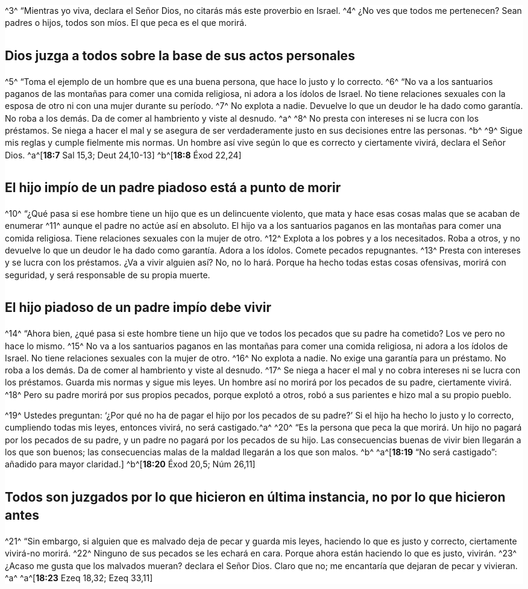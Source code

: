 ^3^ “Mientras yo viva, declara el Señor Dios, no citarás más este proverbio en Israel. ^4^ ¿No ves que todos me pertenecen? Sean padres o hijos, todos son míos. El que peca es el que morirá. 

## Dios juzga a todos sobre la base de sus actos personales
^5^ “Toma el ejemplo de un hombre que es una buena persona, que hace lo justo y lo correcto. ^6^ “No va a los santuarios paganos de las montañas para comer una comida religiosa, ni adora a los ídolos de Israel. No tiene relaciones sexuales con la esposa de otro ni con una mujer durante su período. ^7^ No explota a nadie. Devuelve lo que un deudor le ha dado como garantía. No roba a los demás. Da de comer al hambriento y viste al desnudo. ^a^ ^8^ No presta con intereses ni se lucra con los préstamos. Se niega a hacer el mal y se asegura de ser verdaderamente justo en sus decisiones entre las personas. ^b^ ^9^ Sigue mis reglas y cumple fielmente mis normas. Un hombre así vive según lo que es correcto y ciertamente vivirá, declara el Señor Dios. 
^a^[**18:7** Sal 15,3; Deut 24,10-13] ^b^[**18:8** Éxod 22,24]

## El hijo impío de un padre piadoso está a punto de morir
^10^ “¿Qué pasa si ese hombre tiene un hijo que es un delincuente violento, que mata y hace esas cosas malas que se acaban de enumerar ^11^ aunque el padre no actúe así en absoluto. El hijo va a los santuarios paganos en las montañas para comer una comida religiosa. Tiene relaciones sexuales con la mujer de otro. ^12^ Explota a los pobres y a los necesitados. Roba a otros, y no devuelve lo que un deudor le ha dado como garantía. Adora a los ídolos. Comete pecados repugnantes. ^13^ Presta con intereses y se lucra con los préstamos. ¿Va a vivir alguien así? No, no lo hará. Porque ha hecho todas estas cosas ofensivas, morirá con seguridad, y será responsable de su propia muerte. 

## El hijo piadoso de un padre impío debe vivir
^14^ “Ahora bien, ¿qué pasa si este hombre tiene un hijo que ve todos los pecados que su padre ha cometido? Los ve pero no hace lo mismo. ^15^ No va a los santuarios paganos en las montañas para comer una comida religiosa, ni adora a los ídolos de Israel. No tiene relaciones sexuales con la mujer de otro. ^16^ No explota a nadie. No exige una garantía para un préstamo. No roba a los demás. Da de comer al hambriento y viste al desnudo. ^17^ Se niega a hacer el mal y no cobra intereses ni se lucra con los préstamos. Guarda mis normas y sigue mis leyes. Un hombre así no morirá por los pecados de su padre, ciertamente vivirá. ^18^ Pero su padre morirá por sus propios pecados, porque explotó a otros, robó a sus parientes e hizo mal a su propio pueblo. 

^19^ Ustedes preguntan: ‘¿Por qué no ha de pagar el hijo por los pecados de su padre?’ Si el hijo ha hecho lo justo y lo correcto, cumpliendo todas mis leyes, entonces vivirá, no será castigado.^a^ ^20^ “Es la persona que peca la que morirá. Un hijo no pagará por los pecados de su padre, y un padre no pagará por los pecados de su hijo. Las consecuencias buenas de vivir bien llegarán a los que son buenos; las consecuencias malas de la maldad llegarán a los que son malos. ^b^ 
^a^[**18:19** “No será castigado”: añadido para mayor claridad.] ^b^[**18:20** Éxod 20,5; Núm 26,11]

## Todos son juzgados por lo que hicieron en última instancia, no por lo que hicieron antes
^21^ “Sin embargo, si alguien que es malvado deja de pecar y guarda mis leyes, haciendo lo que es justo y correcto, ciertamente vivirá-no morirá. ^22^ Ninguno de sus pecados se les echará en cara. Porque ahora están haciendo lo que es justo, vivirán. ^23^ ¿Acaso me gusta que los malvados mueran? declara el Señor Dios. Claro que no; me encantaría que dejaran de pecar y vivieran. ^a^ 
^a^[**18:23** Ezeq 18,32; Ezeq 33,11]
